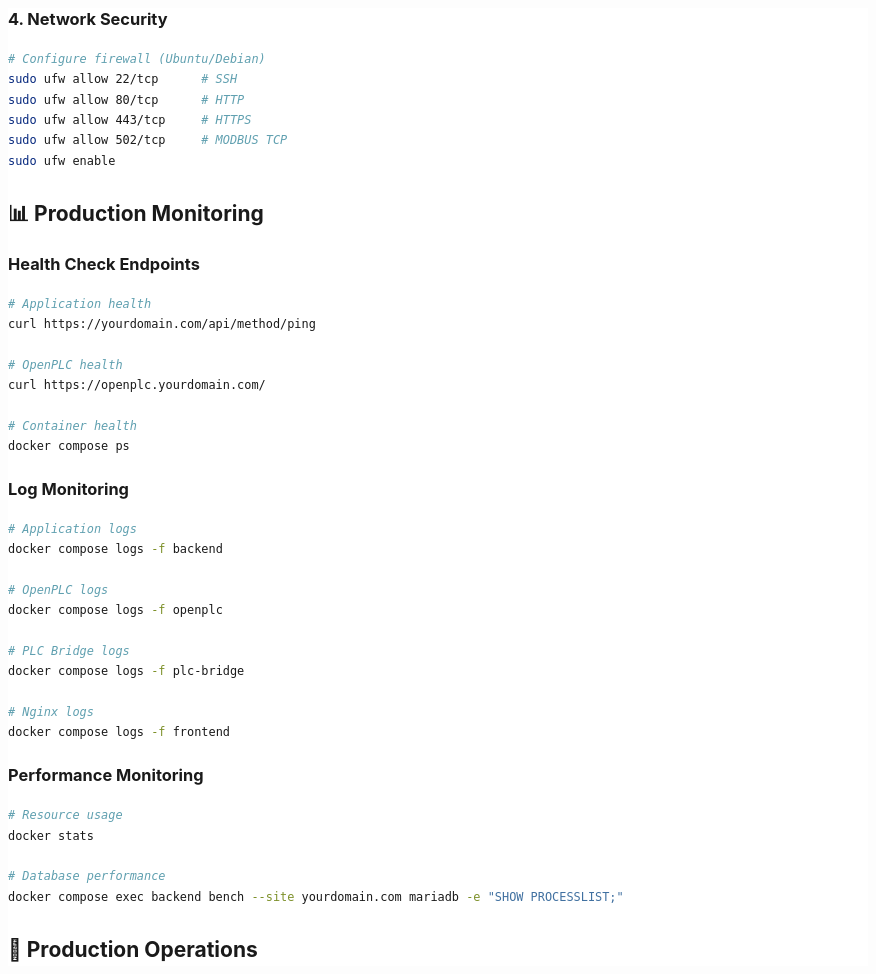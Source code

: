 ### 4. Network Security
```bash
# Configure firewall (Ubuntu/Debian)
sudo ufw allow 22/tcp      # SSH
sudo ufw allow 80/tcp      # HTTP
sudo ufw allow 443/tcp     # HTTPS  
sudo ufw allow 502/tcp     # MODBUS TCP
sudo ufw enable
```

## 📊 Production Monitoring

### Health Check Endpoints
```bash
# Application health
curl https://yourdomain.com/api/method/ping

# OpenPLC health  
curl https://openplc.yourdomain.com/

# Container health
docker compose ps
```

### Log Monitoring
```bash
# Application logs
docker compose logs -f backend

# OpenPLC logs
docker compose logs -f openplc  

# PLC Bridge logs
docker compose logs -f plc-bridge

# Nginx logs
docker compose logs -f frontend
```

### Performance Monitoring
```bash
# Resource usage
docker stats

# Database performance
docker compose exec backend bench --site yourdomain.com mariadb -e "SHOW PROCESSLIST;"
```

## 🔧 Production Operations
